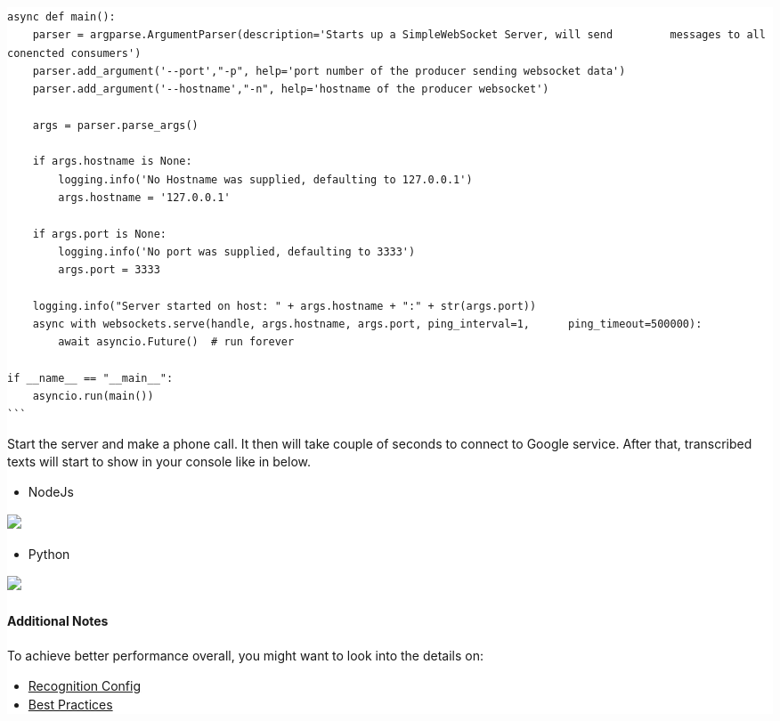     async def main():
        parser = argparse.ArgumentParser(description='Starts up a SimpleWebSocket Server, will send         messages to all conencted consumers')
        parser.add_argument('--port',"-p", help='port number of the producer sending websocket data')
        parser.add_argument('--hostname',"-n", help='hostname of the producer websocket')

        args = parser.parse_args()

        if args.hostname is None:
            logging.info('No Hostname was supplied, defaulting to 127.0.0.1')
            args.hostname = '127.0.0.1'

        if args.port is None:
            logging.info('No port was supplied, defaulting to 3333')
            args.port = 3333

        logging.info("Server started on host: " + args.hostname + ":" + str(args.port))
        async with websockets.serve(handle, args.hostname, args.port, ping_interval=1,      ping_timeout=500000):
            await asyncio.Future()  # run forever

    if __name__ == "__main__":  
        asyncio.run(main())
    ```

Start the server and make a phone call. It then will take couple of seconds to connect to Google service. After that, transcribed texts will start to show in your console like in below.

- NodeJs

<img class="img-fluid" width="300px" src="../../../images/call-streaming-live-transcribe-console-nodejs.png">

- Python

<img class="img-fluid" width="600px" src="../../../images/call-streaming-live-transcribe-console-python.png">

#### Additional Notes

To achieve better performance overall, you might want to look into the details on:

- [Recognition Config](https://cloud.google.com/speech-to-text/docs/reference/rpc/google.cloud.speech.v1#recognitionconfig)
- [Best Practices](https://cloud.google.com/speech-to-text/docs/best-practices)
